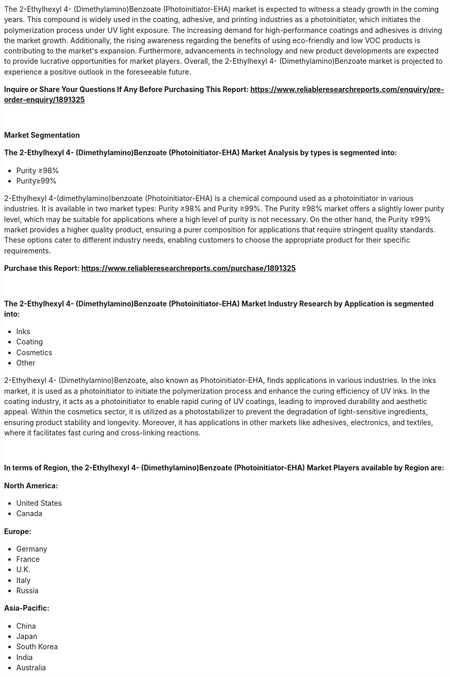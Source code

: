 <p><p>The 2-Ethylhexyl 4- (Dimethylamino)Benzoate (Photoinitiator-EHA) market is expected to witness a steady growth in the coming years. This compound is widely used in the coating, adhesive, and printing industries as a photoinitiator, which initiates the polymerization process under UV light exposure. The increasing demand for high-performance coatings and adhesives is driving the market growth. Additionally, the rising awareness regarding the benefits of using eco-friendly and low VOC products is contributing to the market's expansion. Furthermore, advancements in technology and new product developments are expected to provide lucrative opportunities for market players. Overall, the 2-Ethylhexyl 4- (Dimethylamino)Benzoate market is projected to experience a positive outlook in the foreseeable future.</p></p>
<p><strong>Inquire or Share Your Questions If Any Before Purchasing This Report: <a href="https://www.reliableresearchreports.com/enquiry/pre-order-enquiry/1891325">https://www.reliableresearchreports.com/enquiry/pre-order-enquiry/1891325</a></strong></p>
<p>&nbsp;</p>
<p><strong>Market Segmentation</strong></p>
<p><strong>The 2-Ethylhexyl 4- (Dimethylamino)Benzoate (Photoinitiator-EHA) Market Analysis by types is segmented into:</strong></p>
<p><ul><li>Purity ≥98%</li><li>Purity≥99%</li></ul></p>
<p><p>2-Ethylhexyl 4-(dimethylamino)benzoate (Photoinitiator-EHA) is a chemical compound used as a photoinitiator in various industries. It is available in two market types: Purity ≥98% and Purity ≥99%. The Purity ≥98% market offers a slightly lower purity level, which may be suitable for applications where a high level of purity is not necessary. On the other hand, the Purity ≥99% market provides a higher quality product, ensuring a purer composition for applications that require stringent quality standards. These options cater to different industry needs, enabling customers to choose the appropriate product for their specific requirements.</p></p>
<p><strong>Purchase this Report:&nbsp;<a href="https://www.reliableresearchreports.com/purchase/1891325">https://www.reliableresearchreports.com/purchase/1891325</a></strong></p>
<p>&nbsp;</p>
<p><strong>The 2-Ethylhexyl 4- (Dimethylamino)Benzoate (Photoinitiator-EHA) Market Industry Research by Application is segmented into:</strong></p>
<p><ul><li>Inks</li><li>Coating</li><li>Cosmetics</li><li>Other</li></ul></p>
<p><p>2-Ethylhexyl 4- (Dimethylamino)Benzoate, also known as Photoinitiator-EHA, finds applications in various industries. In the inks market, it is used as a photoinitiator to initiate the polymerization process and enhance the curing efficiency of UV inks. In the coating industry, it acts as a photoinitiator to enable rapid curing of UV coatings, leading to improved durability and aesthetic appeal. Within the cosmetics sector, it is utilized as a photostabilizer to prevent the degradation of light-sensitive ingredients, ensuring product stability and longevity. Moreover, it has applications in other markets like adhesives, electronics, and textiles, where it facilitates fast curing and cross-linking reactions.</p></p>
<p>&nbsp;</p>
<p><strong>In terms of Region, the 2-Ethylhexyl 4- (Dimethylamino)Benzoate (Photoinitiator-EHA) Market Players available by Region are:</strong></p>
<p>
    <p> <strong> North America: </strong>
        <ul>
            <li>United States</li>
            <li>Canada</li>
        </ul>
        </p> 
    <p> <strong> Europe: </strong>
        <ul>
            <li>Germany</li>
            <li>France</li>
            <li>U.K.</li>
            <li>Italy</li>
            <li>Russia</li>
        </ul>
        </p> 
    <p> <strong> Asia-Pacific: </strong>
        <ul>
            <li>China</li>
            <li>Japan</li>
            <li>South Korea</li>
            <li>India</li>
            <li>Australia</li>